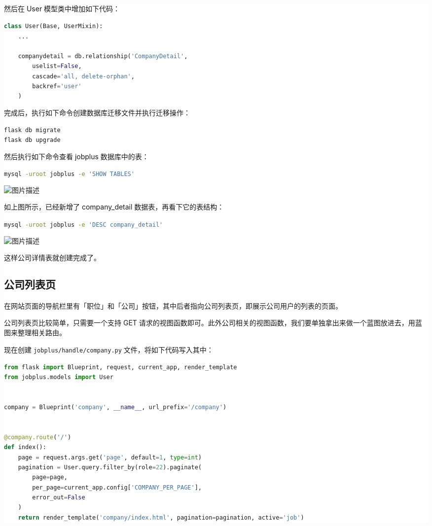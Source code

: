 然后在 User 模型类中增加如下代码：

```python
class User(Base, UserMixin):
    ...
    
    companydetail = db.relationship('CompanyDetail', 
        uselist=False,
        cascade='all, delete-orphan',
        backref='user'
    )
```

完成后，执行如下命令创建数据库迁移文件并执行迁移操作：

```bash
flask db migrate
flask db upgrade
```

然后执行如下命令查看 jobplus 数据库中的表：

```bash
mysql -uroot jobplus -e 'SHOW TABLES'
```

![图片描述](https://doc.shiyanlou.com/courses/8913/310176/f95290574a60da2bc8937006ff5ef606-0/wm)

如上图所示，已经新增了 company_detail 数据表，再看下它的表结构：

```bash
mysql -uroot jobplus -e 'DESC company_detail'
```

![图片描述](https://doc.shiyanlou.com/courses/8913/310176/eb3e2e6d7357dc3a2084246475b4c8e7-0/wm)

这样公司详情表就创建完成了。

## 公司列表页

在网站页面的导航栏里有「职位」和「公司」按钮，其中后者指向公司列表页，即展示公司用户的列表的页面。

公司列表页比较简单，只需要一个支持 GET 请求的视图函数即可。此外公司相关的视图函数，我们要单独拿出来做一个蓝图放进去，用蓝图来整理相关路由。

现在创建 `jobplus/handle/company.py` 文件，将如下代码写入其中：

```python
from flask import Blueprint, request, current_app, render_template
from jobplus.models import User


company = Blueprint('company', __name__, url_prefix='/company')


@company.route('/')
def index():
    page = request.args.get('page', default=1, type=int)
    pagination = User.query.filter_by(role=22).paginate(
        page=page,
        per_page=current_app.config['COMPANY_PER_PAGE'],
        error_out=False
    )
    return render_template('company/index.html', pagination=pagination, active='job')
```
